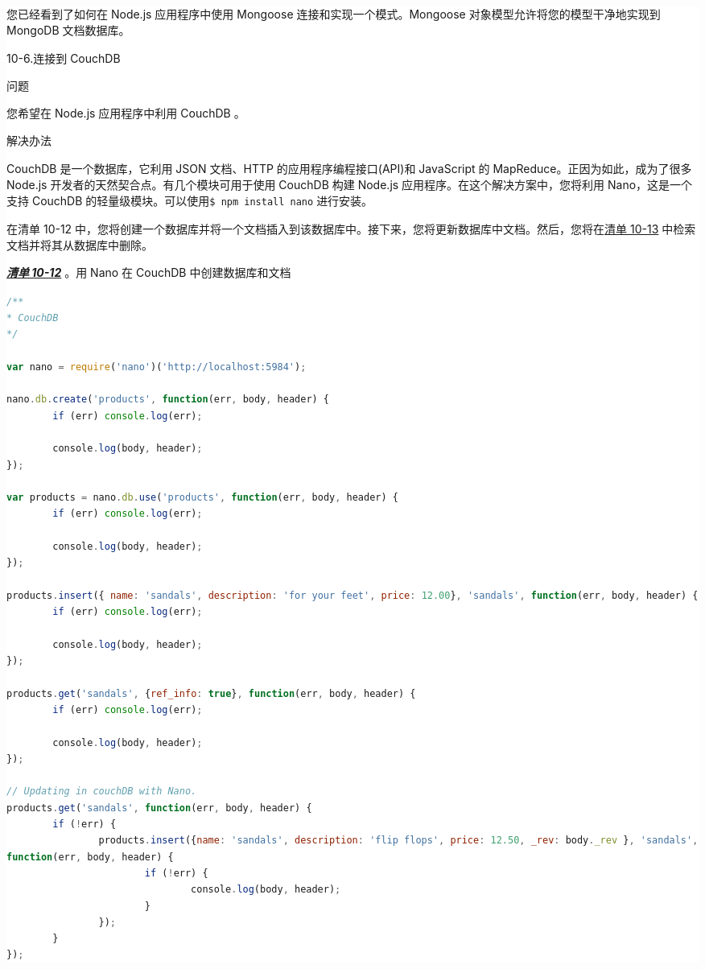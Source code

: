 您已经看到了如何在 Node.js 应用程序中使用 Mongoose 连接和实现一个模式。Mongoose 对象模型允许将您的模型干净地实现到 MongoDB 文档数据库。

10-6.连接到 CouchDB

问题

您希望在 Node.js 应用程序中利用 CouchDB 。

解决办法

CouchDB 是一个数据库，它利用 JSON 文档、HTTP 的应用程序编程接口(API)和 JavaScript 的 MapReduce。正因为如此，成为了很多 Node.js 开发者的天然契合点。有几个模块可用于使用 CouchDB 构建 Node.js 应用程序。在这个解决方案中，您将利用 Nano，这是一个支持 CouchDB 的轻量级模块。可以使用`$ npm install nano` 进行安装。

在清单 10-12 中，您将创建一个数据库并将一个文档插入到该数据库中。接下来，您将更新数据库中文档。然后，您将在[清单 10-13](#list13) 中检索文档并将其从数据库中删除。

***[清单 10-12](#_list12)*** 。用 Nano 在 CouchDB 中创建数据库和文档

```js
/**
* CouchDB
*/

var nano = require('nano')('http://localhost:5984');

nano.db.create('products', function(err, body, header) {
        if (err) console.log(err);

        console.log(body, header);
});

var products = nano.db.use('products', function(err, body, header) {
        if (err) console.log(err);

        console.log(body, header);
});

products.insert({ name: 'sandals', description: 'for your feet', price: 12.00}, 'sandals', function(err, body, header) {
        if (err) console.log(err);

        console.log(body, header);
});

products.get('sandals', {ref_info: true}, function(err, body, header) {
        if (err) console.log(err);

        console.log(body, header);
});

// Updating in couchDB with Nano.
products.get('sandals', function(err, body, header) {
        if (!err) {
                products.insert({name: 'sandals', description: 'flip flops', price: 12.50, _rev: body._rev }, 'sandals', function(err, body, header) {
                        if (!err) {
                                console.log(body, header);
                        }
                });
        }
});
```

